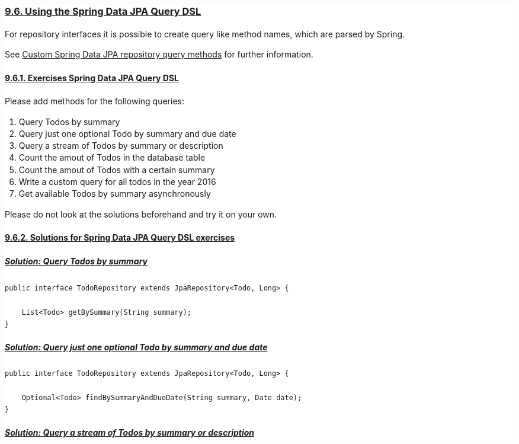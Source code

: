 ### [9.6. Using the Spring Data JPA Query DSL](http://www.vogella.com/tutorials/Spring/article.html#using-the-spring-data-jpa-query-dsl)

For repository interfaces it is possible to create query like method names, which are parsed by Spring.

See [Custom Spring Data JPA repository query methods](http://www.vogella.com/tutorials/Spring/article.html#custom-spring-data-jpa-repository-query-methods) for further information.

#### [9.6.1. Exercises Spring Data JPA Query DSL](http://www.vogella.com/tutorials/Spring/article.html#exercises-spring-data-jpa-query-dsl)

Please add methods for the following queries:

1. Query Todos by summary
2. Query just one optional Todo by summary and due date
3. Query a stream of Todos by summary or description
4. Count the amout of Todos in the database table
5. Count the amout of Todos with a certain summary
6. Write a custom query for all todos in the year 2016
7. Get available Todos by summary asynchronously

Please do not look at the solutions beforehand and try it on your own.

#### [9.6.2. Solutions for Spring Data JPA Query DSL exercises](http://www.vogella.com/tutorials/Spring/article.html#solutions-for-spring-data-jpa-query-dsl-exercises)

##### [Solution: Query Todos by summary](http://www.vogella.com/tutorials/Spring/article.html#solution-query-todos-by-summary)

```
public interface TodoRepository extends JpaRepository<Todo, Long> {

    List<Todo> getBySummary(String summary);
}
```

##### [Solution: Query just one optional Todo by summary and due date](http://www.vogella.com/tutorials/Spring/article.html#solution-query-just-one-optional-todo-by-summary-and-due-date)

```
public interface TodoRepository extends JpaRepository<Todo, Long> {

    Optional<Todo> findBySummaryAndDueDate(String summary, Date date);
}
```

##### [Solution: Query a stream of Todos by summary or description](http://www.vogella.com/tutorials/Spring/article.html#solution-query-a-stream-of-todos-by-summary-or-description)

